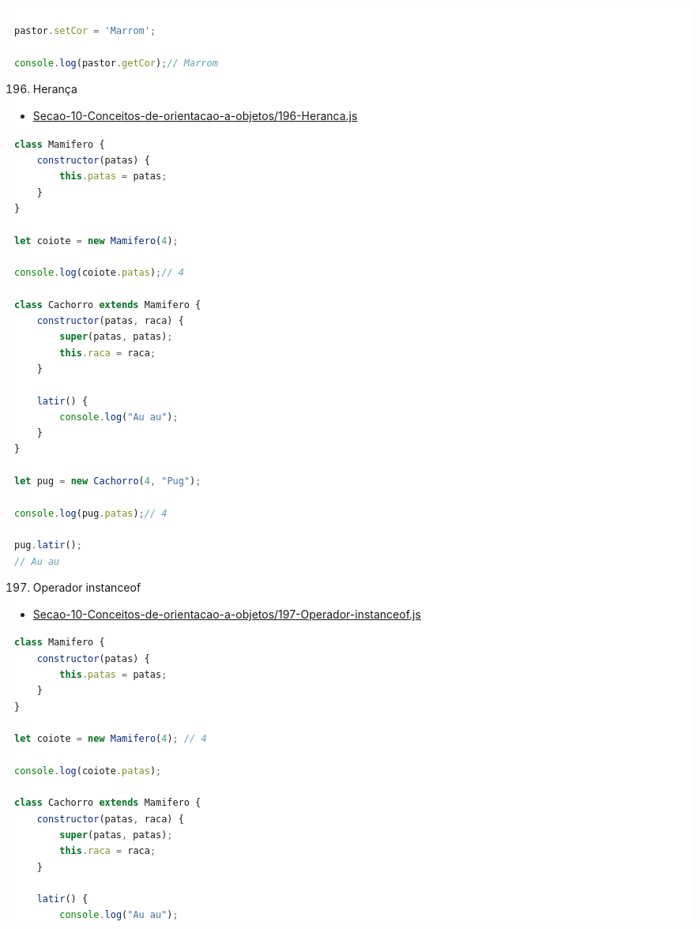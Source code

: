 ```javascript

pastor.setCor = 'Marrom';

console.log(pastor.getCor);// Marrom

```

196. Herança

- [Secao-10-Conceitos-de-orientacao-a-objetos/196-Heranca.js](Secao-10-Conceitos-de-orientacao-a-objetos/196-Heranca.js)

```javascript
class Mamifero {
    constructor(patas) {
        this.patas = patas;
    }
}

let coiote = new Mamifero(4);

console.log(coiote.patas);// 4

class Cachorro extends Mamifero {
    constructor(patas, raca) {
        super(patas, patas);
        this.raca = raca;
    }

    latir() {
        console.log("Au au");
    }
}

let pug = new Cachorro(4, "Pug");

console.log(pug.patas);// 4

pug.latir();
// Au au
```

197. Operador instanceof

- [Secao-10-Conceitos-de-orientacao-a-objetos/197-Operador-instanceof.js](Secao-10-Conceitos-de-orientacao-a-objetos/197-Operador-instanceof.js)

```javascript
class Mamifero {
    constructor(patas) {
        this.patas = patas;
    }
}

let coiote = new Mamifero(4); // 4

console.log(coiote.patas);

class Cachorro extends Mamifero {
    constructor(patas, raca) {
        super(patas, patas);
        this.raca = raca;
    }

    latir() {
        console.log("Au au");
```